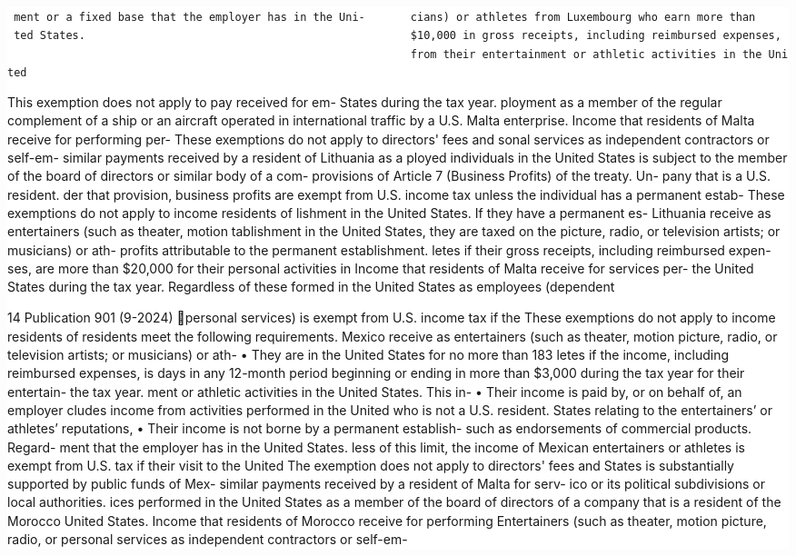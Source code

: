      ment or a fixed base that the employer has in the Uni-       cians) or athletes from Luxembourg who earn more than
     ted States.                                                  $10,000 in gross receipts, including reimbursed expenses,
                                                                  from their entertainment or athletic activities in the United
   This exemption does not apply to pay received for em-          States during the tax year.
ployment as a member of the regular complement of a
ship or an aircraft operated in international traffic by a U.S.   Malta
enterprise.
                                                                  Income that residents of Malta receive for performing per-
   These exemptions do not apply to directors' fees and           sonal services as independent contractors or self-em-
similar payments received by a resident of Lithuania as a         ployed individuals in the United States is subject to the
member of the board of directors or similar body of a com-        provisions of Article 7 (Business Profits) of the treaty. Un-
pany that is a U.S. resident.                                     der that provision, business profits are exempt from U.S.
                                                                  income tax unless the individual has a permanent estab-
   These exemptions do not apply to income residents of           lishment in the United States. If they have a permanent es-
Lithuania receive as entertainers (such as theater, motion        tablishment in the United States, they are taxed on the
picture, radio, or television artists; or musicians) or ath-      profits attributable to the permanent establishment.
letes if their gross receipts, including reimbursed expen-
ses, are more than $20,000 for their personal activities in          Income that residents of Malta receive for services per-
the United States during the tax year. Regardless of these        formed in the United States as employees (dependent

14                                                                                                  Publication 901 (9-2024)
personal services) is exempt from U.S. income tax if the            These exemptions do not apply to income residents of
residents meet the following requirements.                       Mexico receive as entertainers (such as theater, motion
                                                                 picture, radio, or television artists; or musicians) or ath-
 • They are in the United States for no more than 183
                                                                 letes if the income, including reimbursed expenses, is
    days in any 12-month period beginning or ending in
                                                                 more than $3,000 during the tax year for their entertain-
    the tax year.
                                                                 ment or athletic activities in the United States. This in-
 • Their income is paid by, or on behalf of, an employer         cludes income from activities performed in the United
    who is not a U.S. resident.                                  States relating to the entertainers’ or athletes’ reputations,
 • Their income is not borne by a permanent establish-           such as endorsements of commercial products. Regard-
    ment that the employer has in the United States.             less of this limit, the income of Mexican entertainers or
                                                                 athletes is exempt from U.S. tax if their visit to the United
   The exemption does not apply to directors' fees and           States is substantially supported by public funds of Mex-
similar payments received by a resident of Malta for serv-       ico or its political subdivisions or local authorities.
ices performed in the United States as a member of the
board of directors of a company that is a resident of the        Morocco
United States.
                                                                 Income that residents of Morocco receive for performing
    Entertainers (such as theater, motion picture, radio, or     personal services as independent contractors or self-em-